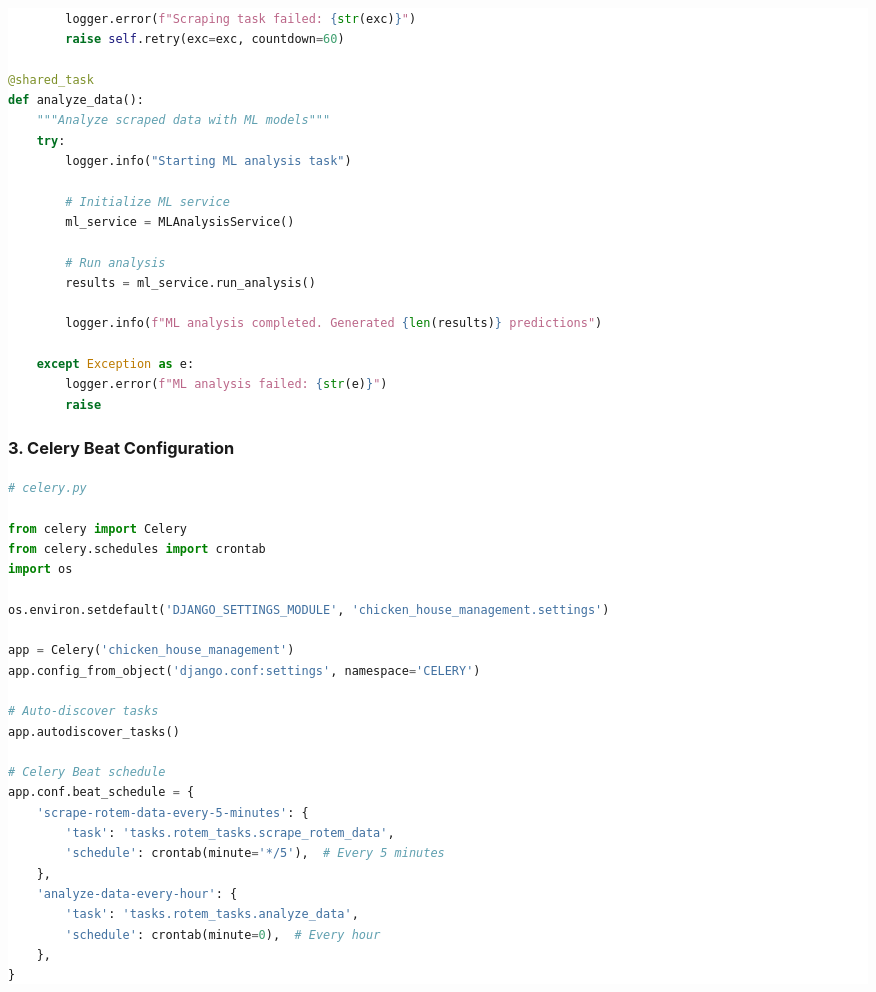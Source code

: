 ```python
        logger.error(f"Scraping task failed: {str(exc)}")
        raise self.retry(exc=exc, countdown=60)

@shared_task
def analyze_data():
    """Analyze scraped data with ML models"""
    try:
        logger.info("Starting ML analysis task")
        
        # Initialize ML service
        ml_service = MLAnalysisService()
        
        # Run analysis
        results = ml_service.run_analysis()
        
        logger.info(f"ML analysis completed. Generated {len(results)} predictions")
        
    except Exception as e:
        logger.error(f"ML analysis failed: {str(e)}")
        raise
```

### 3. Celery Beat Configuration

```python
# celery.py

from celery import Celery
from celery.schedules import crontab
import os

os.environ.setdefault('DJANGO_SETTINGS_MODULE', 'chicken_house_management.settings')

app = Celery('chicken_house_management')
app.config_from_object('django.conf:settings', namespace='CELERY')

# Auto-discover tasks
app.autodiscover_tasks()

# Celery Beat schedule
app.conf.beat_schedule = {
    'scrape-rotem-data-every-5-minutes': {
        'task': 'tasks.rotem_tasks.scrape_rotem_data',
        'schedule': crontab(minute='*/5'),  # Every 5 minutes
    },
    'analyze-data-every-hour': {
        'task': 'tasks.rotem_tasks.analyze_data',
        'schedule': crontab(minute=0),  # Every hour
    },
}
```
